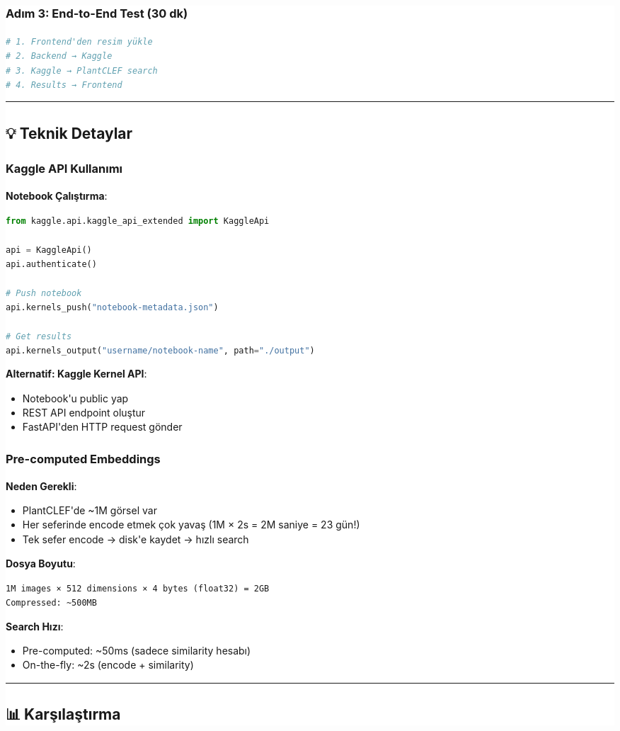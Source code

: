 ### Adım 3: End-to-End Test (30 dk)
```bash
# 1. Frontend'den resim yükle
# 2. Backend → Kaggle
# 3. Kaggle → PlantCLEF search
# 4. Results → Frontend
```

---

## 💡 Teknik Detaylar

### Kaggle API Kullanımı

**Notebook Çalıştırma**:
```python
from kaggle.api.kaggle_api_extended import KaggleApi

api = KaggleApi()
api.authenticate()

# Push notebook
api.kernels_push("notebook-metadata.json")

# Get results
api.kernels_output("username/notebook-name", path="./output")
```

**Alternatif: Kaggle Kernel API**:
- Notebook'u public yap
- REST API endpoint oluştur
- FastAPI'den HTTP request gönder

### Pre-computed Embeddings

**Neden Gerekli**:
- PlantCLEF'de ~1M görsel var
- Her seferinde encode etmek çok yavaş (1M × 2s = 2M saniye = 23 gün!)
- Tek sefer encode → disk'e kaydet → hızlı search

**Dosya Boyutu**:
```
1M images × 512 dimensions × 4 bytes (float32) = 2GB
Compressed: ~500MB
```

**Search Hızı**:
- Pre-computed: ~50ms (sadece similarity hesabı)
- On-the-fly: ~2s (encode + similarity)

---

## 📊 Karşılaştırma
